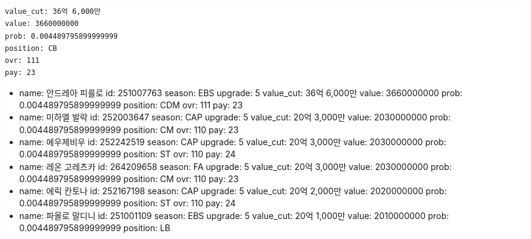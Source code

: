     value_cut: 36억 6,000만
    value: 3660000000
    prob: 0.004489795899999999
    position: CB
    ovr: 111
    pay: 23
  - name: 안드레아 피를로
    id: 251007763
    season: EBS
    upgrade: 5
    value_cut: 36억 6,000만
    value: 3660000000
    prob: 0.004489795899999999
    position: CDM
    ovr: 111
    pay: 23
  - name: 미하엘 발락
    id: 252003647
    season: CAP
    upgrade: 5
    value_cut: 20억 3,000만
    value: 2030000000
    prob: 0.004489795899999999
    position: CM
    ovr: 110
    pay: 23
  - name: 에우제비우
    id: 252242519
    season: CAP
    upgrade: 5
    value_cut: 20억 3,000만
    value: 2030000000
    prob: 0.004489795899999999
    position: ST
    ovr: 110
    pay: 24
  - name: 레온 고레츠카
    id: 264209658
    season: FA
    upgrade: 5
    value_cut: 20억 3,000만
    value: 2030000000
    prob: 0.004489795899999999
    position: CM
    ovr: 110
    pay: 23
  - name: 에릭 칸토나
    id: 252167198
    season: CAP
    upgrade: 5
    value_cut: 20억 2,000만
    value: 2020000000
    prob: 0.004489795899999999
    position: ST
    ovr: 110
    pay: 24
  - name: 파올로 말디니
    id: 251001109
    season: EBS
    upgrade: 5
    value_cut: 20억 1,000만
    value: 2010000000
    prob: 0.004489795899999999
    position: LB